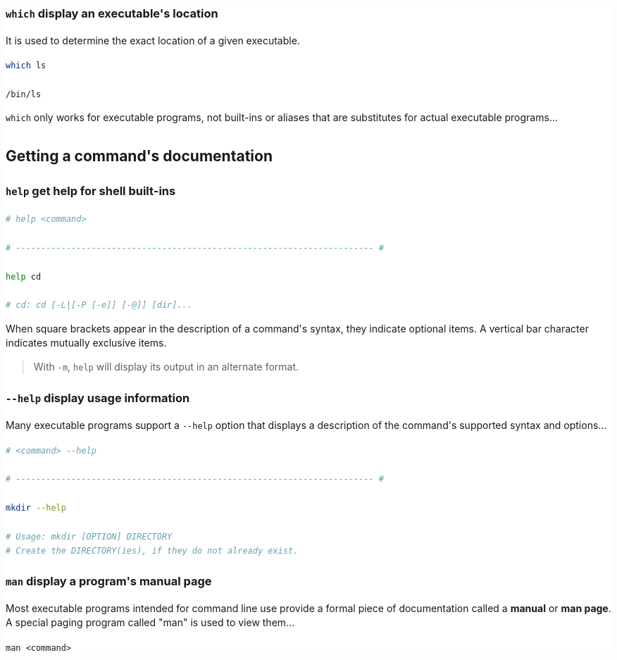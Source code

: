 ### `which` display an executable's location

It is used to determine the exact location of a given executable.

```bash
which ls

/bin/ls
```

`which` only works for executable programs, not built-ins or aliases that are substitutes for actual executable programs...

## Getting a command's documentation

### `help` get help for shell built-ins

```bash
# help <command>

# ----------------------------------------------------------------------- #

help cd

# cd: cd [-L|[-P [-e]] [-@]] [dir]...
```

When square brackets appear in the description of a command's syntax, they indicate optional items. A vertical bar character indicates mutually exclusive items.

> With `-m`, `help` will display its output in an alternate format.

### `--help` display usage information

Many executable programs support a `--help` option that displays a description of the command's supported syntax and options...

```bash
# <command> --help

# ----------------------------------------------------------------------- #

mkdir --help

# Usage: mkdir [OPTION] DIRECTORY
# Create the DIRECTORY(ies), if they do not already exist.
```

### `man` display a program's manual page

Most executable programs intended for command line use provide a formal piece of documentation called a **manual** or **man page**. A special paging program called "man" is used to view them...

```
man <command>
```
